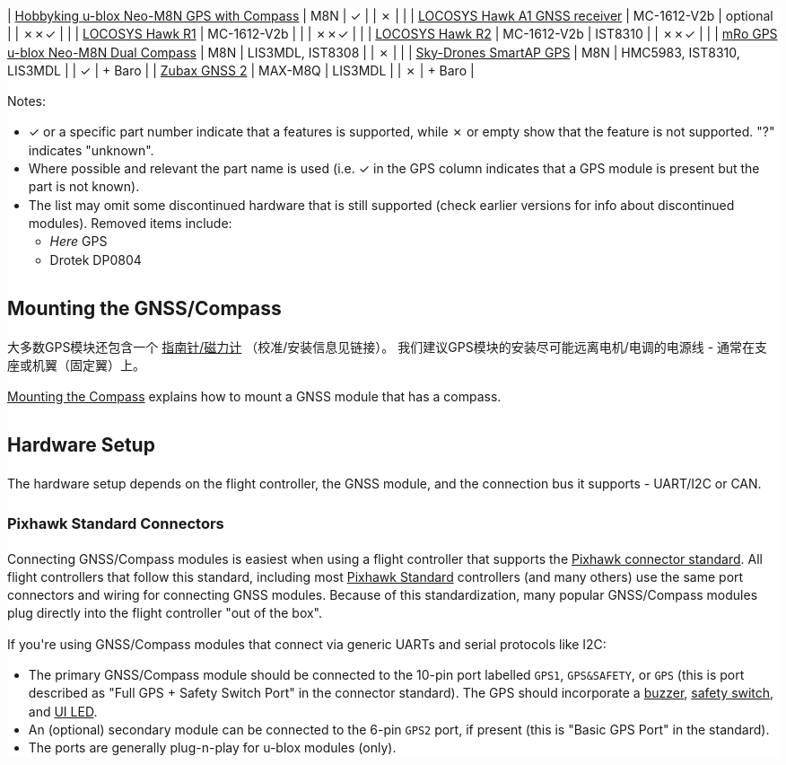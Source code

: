 | [Hobbyking u-blox Neo-M8N GPS with Compass][hk_ublox_neo_8mn]             |     M8N     |          &check;          |                             |        &cross;        |                             |
| [LOCOSYS Hawk A1 GNSS receiver](../gps_compass/gps_locosys_hawk_a1.md)    | MC-1612-V2b |         optional          |                             | &cross;&cross;&check; |                             |
| [LOCOSYS Hawk R1](../gps_compass/rtk_gps_locosys_r1.md)                   | MC-1612-V2b |                           |                             | &cross;&cross;&check; |                             |
| [LOCOSYS Hawk R2](../gps_compass/rtk_gps_locosys_r2.md)                   | MC-1612-V2b |          IST8310          |                             | &cross;&cross;&check; |                             |
| [mRo GPS u-blox Neo-M8N Dual Compass][mro_neo8mn_dual_mag]                |     M8N     |     LIS3MDL, IST8308      |                             |        &cross;        |                             |
| [Sky-Drones SmartAP GPS](../gps_compass/gps_smartap.md)                   |     M8N     | HMC5983, IST8310, LIS3MDL |                             |        &check;        | + Baro                      |
| [Zubax GNSS 2](https://zubax.com/products/gnss_2)                         |   MAX-M8Q   |          LIS3MDL          |                             |        &cross;        | + Baro                      |



Notes:

- &check; or a specific part number indicate that a features is supported, while &cross; or empty show that the feature is not supported. "?" indicates "unknown".
- Where possible and relevant the part name is used (i.e. &check; in the GPS column indicates that a GPS module is present but the part is not known).
- The list may omit some discontinued hardware that is still supported (check earlier versions for info about discontinued modules). Removed items include:
  - _Here_ GPS
  - Drotek DP0804

## Mounting the GNSS/Compass

大多数GPS模块还包含一个 [指南针/磁力计](../gps_compass/magnetometer.md) （校准/安装信息见链接）。 我们建议GPS模块的安装尽可能远离电机/电调的电源线 - 通常在支座或机翼（固定翼）上。

[Mounting the Compass](../assembly/mount_gps_compass.md) explains how to mount a GNSS module that has a compass.

## Hardware Setup

The hardware setup depends on the flight controller, the GNSS module, and the connection bus it supports - UART/I2C or CAN.

### Pixhawk Standard Connectors

Connecting GNSS/Compass modules is easiest when using a flight controller that supports the [Pixhawk connector standard](https://github.com/pixhawk/Pixhawk-Standards/blob/master/DS-009%20Pixhawk%20Connector%20Standard.pdf). All flight controllers that follow this standard, including most [Pixhawk Standard](../flight_controller/autopilot_pixhawk_standard.md) controllers (and many others) use the same port connectors and wiring for connecting GNSS modules. Because of this standardization, many popular GNSS/Compass modules plug directly into the flight controller "out of the box".

If you're using GNSS/Compass modules that connect via generic UARTs and serial protocols like I2C:

- The primary GNSS/Compass module should be connected to the 10-pin port labelled `GPS1`, `GPS&SAFETY`, or `GPS` (this is port described as "Full GPS + Safety Switch Port" in the connector standard). The GPS should incorporate a [buzzer](../getting_started/px4_basic_concepts.md#buzzer), [safety switch](../getting_started/px4_basic_concepts.md#safety-switch), and [UI LED](../getting_started/led_meanings.md#ui-led).
- An (optional) secondary module can be connected to the 6-pin `GPS2` port, if present (this is "Basic GPS Port" in the standard).
- The ports are generally plug-n-play for u-blox modules (only).


[avionics_anon_can_gnss]: https://www.tindie.com/products/avionicsanonymous/uavcan-gps-magnetometer/
[hk_ublox_neo_8mn]: https://hobbyking.com/en_us/ublox-neo-m8n-gps-with-compass.html
[mro_neo8mn_dual_mag]: https://store.mrobotics.io/product-p/m10034-8308.htm
[hb_nano_m8_5883]: https://holybro.com/products/nano-m8-5883-gps-module